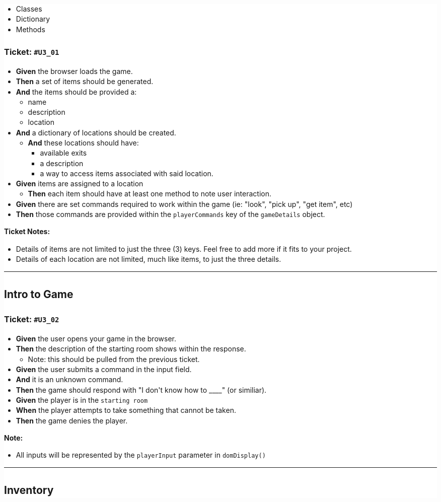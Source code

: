 - Classes
- Dictionary
- Methods

### Ticket: `#U3_01`

- **Given** the browser loads the game.
- **Then** a set of items should be generated.
- **And** the items should be provided a:
  - name
  - description
  - location
- **And** a dictionary of locations should be created.
  - **And** these locations should have:
    - available exits
    - a description
    - a way to access items associated with said location.
- **Given** items are assigned to a location
  - **Then** each item should have at least one method to note user interaction.
- **Given** there are set commands required to work within the game (ie: "look", "pick up", "get item", etc)
- **Then** those commands are provided within the `playerCommands` key of the `gameDetails` object.

**Ticket Notes:**

- Details of items are not limited to just the three (3) keys. Feel free to add more if it fits to your project.
- Details of each location are not limited, much like items, to just the three details.

---

## Intro to Game

### Ticket: `#U3_02`

- **Given** the user opens your game in the browser.
- **Then** the description of the starting room shows within the response.
  - Note: this should be pulled from the previous ticket.
- **Given** the user submits a command in the input field.
- **And** it is an unknown command.
- **Then** the game should respond with "I don't know how to \_\_\_\_" (or similiar).
- **Given** the player is in the `starting room`
- **When** the player attempts to take something that cannot be taken.
- **Then** the game denies the player.

**Note:**

- All inputs will be represented by the `playerInput` parameter in `domDisplay()`

---

## Inventory
